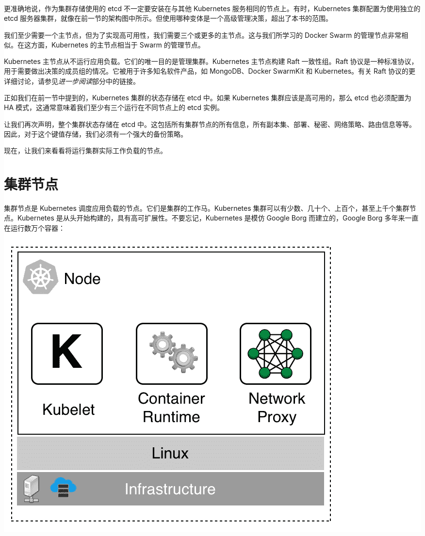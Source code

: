 更准确地说，作为集群存储使用的 etcd 不一定要安装在与其他 Kubernetes 服务相同的节点上。有时，Kubernetes 集群配置为使用独立的 etcd 服务器集群，就像在前一节的架构图中所示。但使用哪种变体是一个高级管理决策，超出了本书的范围。

我们至少需要一个主节点，但为了实现高可用性，我们需要三个或更多的主节点。这与我们所学习的 Docker Swarm 的管理节点非常相似。在这方面，Kubernetes 的主节点相当于 Swarm 的管理节点。

Kubernetes 主节点从不运行应用负载。它们的唯一目的是管理集群。Kubernetes 主节点构建 Raft 一致性组。Raft 协议是一种标准协议，用于需要做出决策的成员组的情况。它被用于许多知名软件产品，如 MongoDB、Docker SwarmKit 和 Kubernetes。有关 Raft 协议的更详细讨论，请参见*进一步阅读*部分中的链接。

正如我们在前一节中提到的，Kubernetes 集群的状态存储在 etcd 中。如果 Kubernetes 集群应该是高可用的，那么 etcd 也必须配置为 HA 模式，这通常意味着我们至少有三个运行在不同节点上的 etcd 实例。

让我们再次声明，整个集群状态存储在 etcd 中。这包括所有集群节点的所有信息，所有副本集、部署、秘密、网络策略、路由信息等等。因此，对于这个键值存储，我们必须有一个强大的备份策略。

现在，让我们来看看将运行集群实际工作负载的节点。

# 集群节点

集群节点是 Kubernetes 调度应用负载的节点。它们是集群的工作马。Kubernetes 集群可以有少数、几十个、上百个，甚至上千个集群节点。Kubernetes 是从头开始构建的，具有高可扩展性。不要忘记，Kubernetes 是模仿 Google Borg 而建立的，Google Borg 多年来一直在运行数万个容器：

![](img/995b10fd-c87a-4b18-b291-104acf1bd1e8.png)
